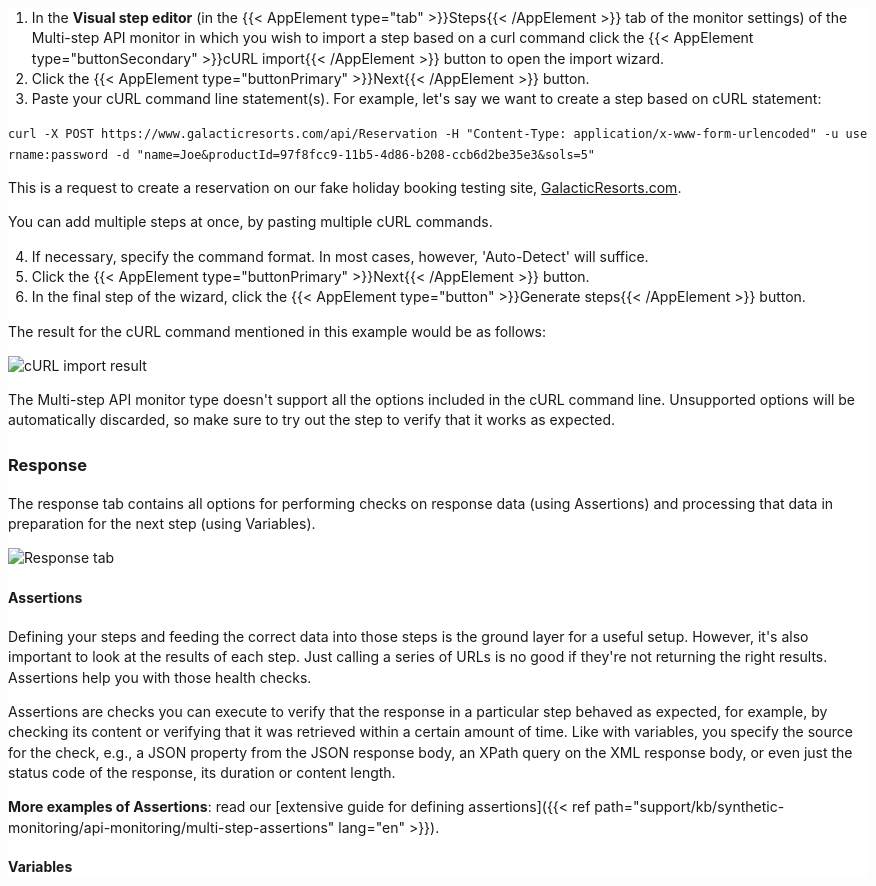 1. In the **Visual step editor** (in the {{< AppElement type="tab" >}}Steps{{< /AppElement >}} tab of the monitor settings) of the Multi-step API monitor in which you wish to import a step based on a curl command click the {{< AppElement type="buttonSecondary" >}}cURL import{{< /AppElement >}} button to open the import wizard.
2. Click the {{< AppElement type="buttonPrimary" >}}Next{{< /AppElement >}} button.
3. Paste your cURL command line statement(s). For example, let's say we want to create a step based on cURL statement:

```
curl -X POST https://www.galacticresorts.com/api/Reservation -H "Content-Type: application/x-www-form-urlencoded" -u username:password -d "name=Joe&productId=97f8fcc9-11b5-4d86-b208-ccb6d2be35e3&sols=5"
```

This is a request to create a reservation on our fake holiday booking testing site, [GalacticResorts.com](https://www.galacticresorts.com).

You can add multiple steps at once, by pasting multiple cURL commands.

4. If necessary, specify the command format. In most cases, however, 'Auto-Detect' will suffice.
5. Click the {{< AppElement type="buttonPrimary" >}}Next{{< /AppElement >}} button.
6. In the final step of the wizard, click the {{< AppElement type="button" >}}Generate steps{{< /AppElement >}} button.

The result for the cURL command mentioned in this example would be as follows:

![cURL import result](/img/content/scr-msa-curl-import-result.min.png)

The Multi-step API monitor type doesn't support all the options included in the cURL command line. Unsupported options will be automatically discarded, so make sure to try out the step to verify that it works as expected.

### Response

The response tab contains all options for performing checks on response data (using Assertions) and processing that data in preparation for the next step (using Variables).

![Response tab](/img/content/scr-MSA-editor-response-tab.min.png)

#### Assertions

Defining your steps and feeding the correct data into those steps is the ground layer for a useful setup. However, it's also important to look at the results of each step. Just calling a series of URLs is no good if they're not returning the right results. Assertions help you with those health checks.

Assertions are checks you can execute to verify that the response in a particular step behaved as expected, for example, by checking its content or verifying that it was retrieved within a certain amount of time. Like with variables, you specify the source for the check, e.g., a JSON property from the JSON response body, an XPath query on the XML response body, or even just the status code of the response, its duration or content length.

**More examples of Assertions**: read our [extensive guide for defining assertions]({{< ref path="support/kb/synthetic-monitoring/api-monitoring/multi-step-assertions" lang="en" >}}).

#### Variables

